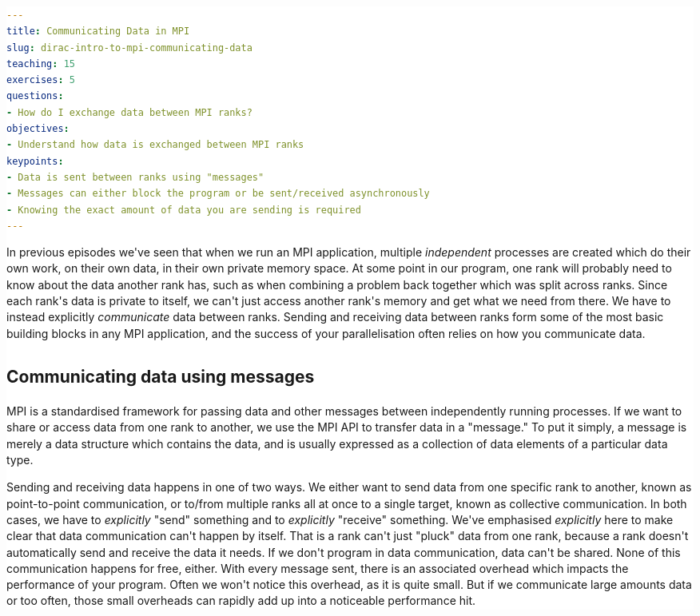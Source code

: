 ```yaml
---
title: Communicating Data in MPI
slug: dirac-intro-to-mpi-communicating-data
teaching: 15
exercises: 5
questions:
- How do I exchange data between MPI ranks?
objectives:
- Understand how data is exchanged between MPI ranks
keypoints:
- Data is sent between ranks using "messages"
- Messages can either block the program or be sent/received asynchronously
- Knowing the exact amount of data you are sending is required
---
```


In previous episodes we've seen that when we run an MPI application, multiple *independent* processes are created which
do their own work, on their own data, in their own private memory space. At some point in our program, one rank will
probably need to know about the data another rank has, such as when combining a problem back together which was split
across ranks. Since each rank's data is private to itself, we can't just access another rank's memory and get what we
need from there. We have to instead explicitly *communicate* data between ranks. Sending and receiving data
between ranks form some of the most basic building blocks in any MPI application, and the success of your
parallelisation often relies on how you communicate data.

## Communicating data using messages

MPI is a standardised framework for passing data and other messages between independently running processes. If we want
to share or access data from one rank to another, we use the MPI API to transfer data in a "message." To put it simply,
a message is merely a data structure which contains the data, and is usually expressed as a collection of data elements
of a particular data type.

Sending and receiving data happens in one of two ways. We either want to send data from one specific rank to another,
known as point-to-point communication, or to/from multiple ranks all at once to a single target, known as collective
communication. In both cases, we have to *explicitly* "send" something and to *explicitly* "receive" something. We've
emphasised *explicitly* here to make clear that data communication can't happen by itself. That is a rank can't just
"pluck" data from one rank, because a rank doesn't automatically send and receive the data it needs. If we don't program
in data communication, data can't be shared. None of this communication happens for free, either. With every message
sent, there is an associated overhead which impacts the performance of your program. Often we won't notice this
overhead, as it is quite small. But if we communicate large amounts data or too often, those small overheads can rapidly
add up into a noticeable performance hit.
